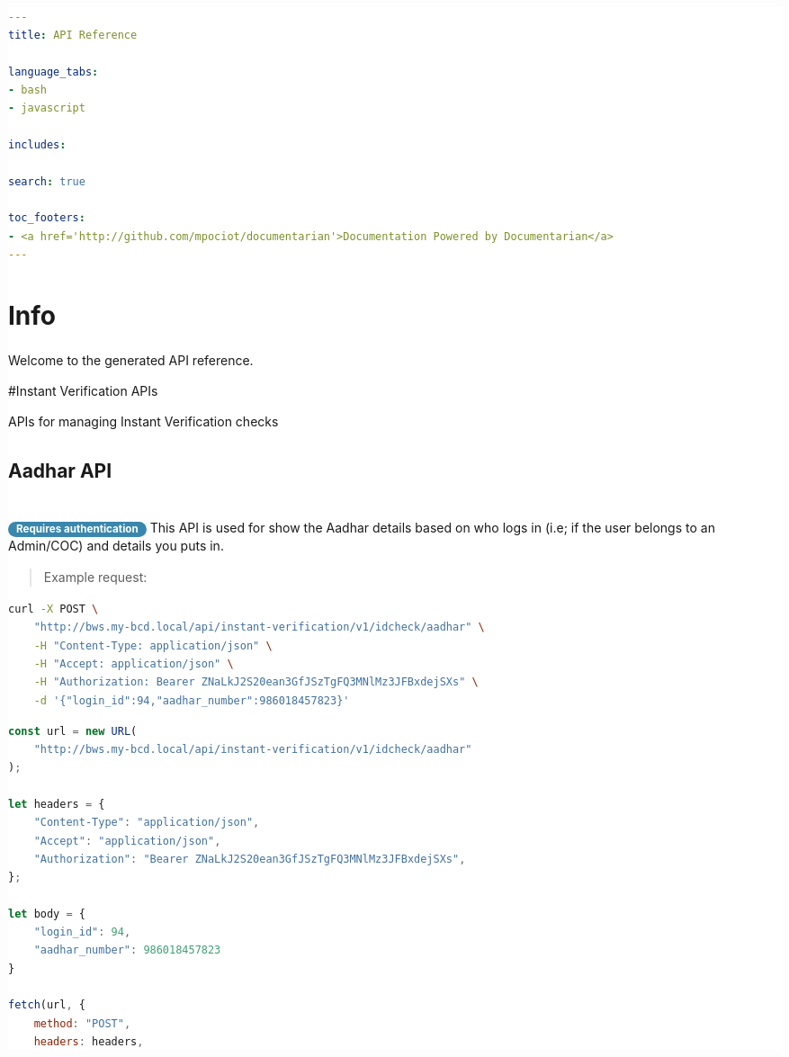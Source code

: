 ```yaml
---
title: API Reference

language_tabs:
- bash
- javascript

includes:

search: true

toc_footers:
- <a href='http://github.com/mpociot/documentarian'>Documentation Powered by Documentarian</a>
---
```


# Info

Welcome to the generated API reference.



#Instant Verification APIs


APIs for managing Instant Verification checks

## Aadhar API

<br><small style="padding: 1px 9px 2px;font-weight: bold;white-space: nowrap;color: #ffffff;-webkit-border-radius: 9px;-moz-border-radius: 9px;border-radius: 9px;background-color: #3a87ad;">Requires authentication</small>
This API is used for show the Aadhar details based on who logs in (i.e; if the user belongs to an Admin/COC) and details you puts in.

> Example request:

```bash
curl -X POST \
    "http://bws.my-bcd.local/api/instant-verification/v1/idcheck/aadhar" \
    -H "Content-Type: application/json" \
    -H "Accept: application/json" \
    -H "Authorization: Bearer ZNaLkJ2S20ean3GfJSzTgFQ3MNlMz3JFBxdejSXs" \
    -d '{"login_id":94,"aadhar_number":986018457823}'

```

```javascript
const url = new URL(
    "http://bws.my-bcd.local/api/instant-verification/v1/idcheck/aadhar"
);

let headers = {
    "Content-Type": "application/json",
    "Accept": "application/json",
    "Authorization": "Bearer ZNaLkJ2S20ean3GfJSzTgFQ3MNlMz3JFBxdejSXs",
};

let body = {
    "login_id": 94,
    "aadhar_number": 986018457823
}

fetch(url, {
    method: "POST",
    headers: headers,
```